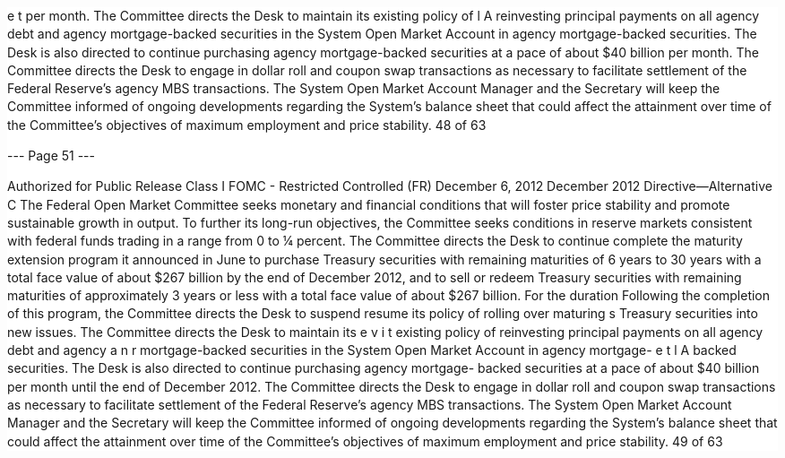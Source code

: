 e
t per month. The Committee directs the Desk to maintain its existing policy of
l
A
reinvesting principal payments on all agency debt and agency mortgage-backed securities
in the System Open Market Account in agency mortgage-backed securities. The Desk is
also directed to continue purchasing agency mortgage-backed securities at a pace of
about $40 billion per month. The Committee directs the Desk to engage in dollar roll and
coupon swap transactions as necessary to facilitate settlement of the Federal Reserve’s
agency MBS transactions. The System Open Market Account Manager and the Secretary
will keep the Committee informed of ongoing developments regarding the System’s
balance sheet that could affect the attainment over time of the Committee’s objectives of
maximum employment and price stability.
48 of 63

--- Page 51 ---

Authorized for Public Release
Class I FOMC - Restricted Controlled (FR) December 6, 2012
December 2012 Directive—Alternative C
The Federal Open Market Committee seeks monetary and financial conditions that will
foster price stability and promote sustainable growth in output. To further its long-run
objectives, the Committee seeks conditions in reserve markets consistent with federal
funds trading in a range from 0 to ¼ percent. The Committee directs the Desk to
continue complete the maturity extension program it announced in June to purchase
Treasury securities with remaining maturities of 6 years to 30 years with a total face
value of about $267 billion by the end of December 2012, and to sell or redeem Treasury
securities with remaining maturities of approximately 3 years or less with a total face
value of about $267 billion. For the duration Following the completion of this program,
the Committee directs the Desk to suspend resume its policy of rolling over maturing
s
Treasury securities into new issues. The Committee directs the Desk to maintain its e
v
i
t
existing policy of reinvesting principal payments on all agency debt and agency a
n
r
mortgage-backed securities in the System Open Market Account in agency mortgage- e
t
l
A
backed securities. The Desk is also directed to continue purchasing agency mortgage-
backed securities at a pace of about $40 billion per month until the end of December
2012. The Committee directs the Desk to engage in dollar roll and coupon swap
transactions as necessary to facilitate settlement of the Federal Reserve’s agency MBS
transactions. The System Open Market Account Manager and the Secretary will keep the
Committee informed of ongoing developments regarding the System’s balance sheet that
could affect the attainment over time of the Committee’s objectives of maximum
employment and price stability.
49 of 63
